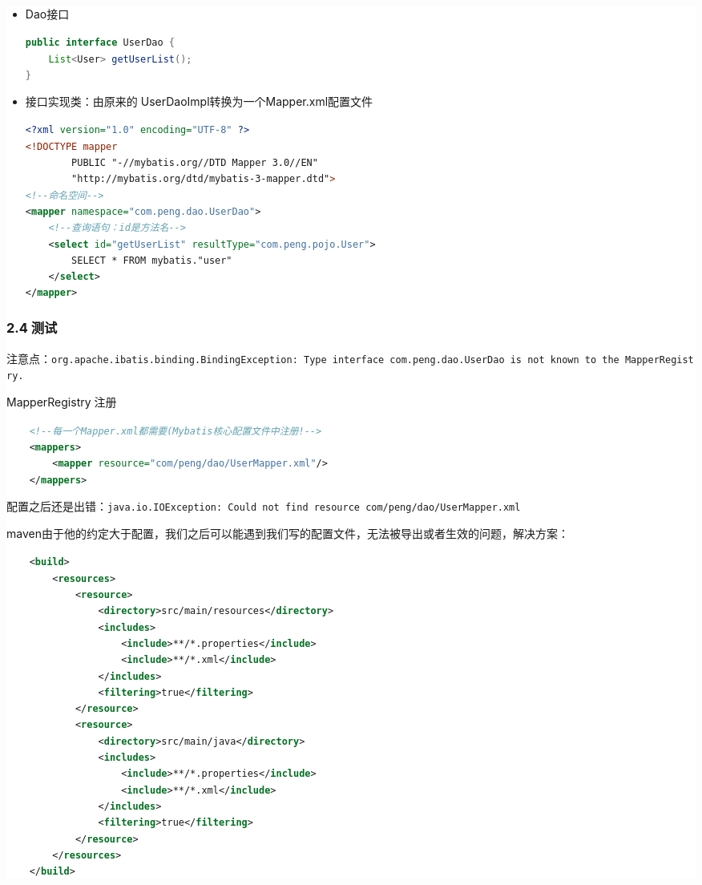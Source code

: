 + Dao接口

  ```java
  public interface UserDao {
      List<User> getUserList();
  }
  ```

+ 接口实现类：由原来的 UserDaoImpl转换为一个Mapper.xml配置文件

  ```xml
  <?xml version="1.0" encoding="UTF-8" ?>
  <!DOCTYPE mapper
          PUBLIC "-//mybatis.org//DTD Mapper 3.0//EN"
          "http://mybatis.org/dtd/mybatis-3-mapper.dtd">
  <!--命名空间-->
  <mapper namespace="com.peng.dao.UserDao">
      <!--查询语句：id是方法名-->
      <select id="getUserList" resultType="com.peng.pojo.User">
          SELECT * FROM mybatis."user"
      </select>
  </mapper>
  ```

### 2.4 测试

注意点：`org.apache.ibatis.binding.BindingException: Type interface com.peng.dao.UserDao is not known to the MapperRegistry.`

MapperRegistry 注册

```xml
	<!--每一个Mapper.xml都需要(Mybatis核心配置文件中注册!-->
    <mappers>
        <mapper resource="com/peng/dao/UserMapper.xml"/>
    </mappers>
```

配置之后还是出错：`java.io.IOException: Could not find resource com/peng/dao/UserMapper.xml`

maven由于他的约定大于配置，我们之后可以能遇到我们写的配置文件，无法被导出或者生效的问题，解决方案：

```xml
	<build>
        <resources>
            <resource>
                <directory>src/main/resources</directory>
                <includes>
                    <include>**/*.properties</include>
                    <include>**/*.xml</include>
                </includes>
                <filtering>true</filtering>
            </resource>
            <resource>
                <directory>src/main/java</directory>
                <includes>
                    <include>**/*.properties</include>
                    <include>**/*.xml</include>
                </includes>
                <filtering>true</filtering>
            </resource>
        </resources>
    </build>
```
